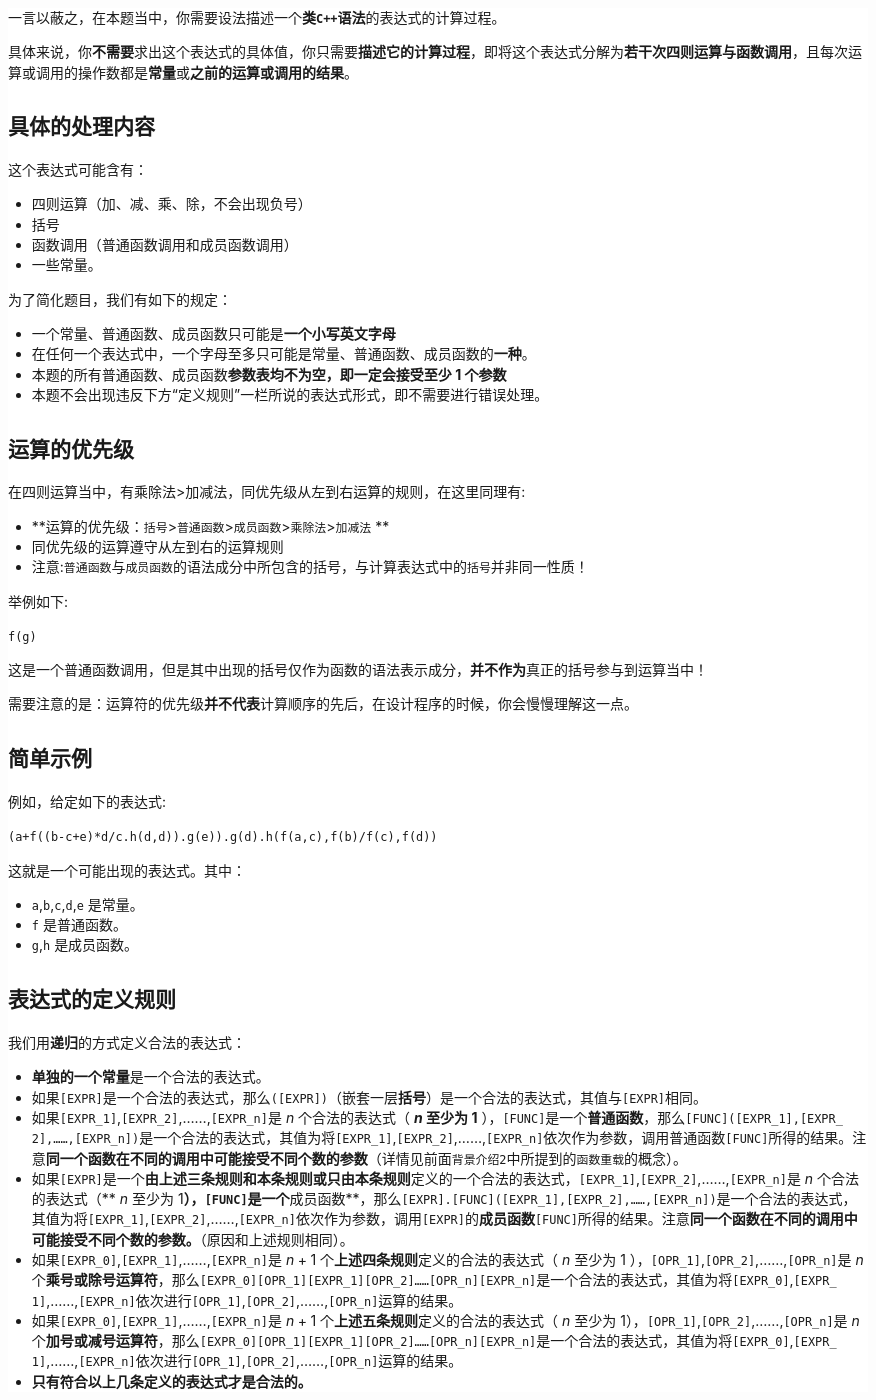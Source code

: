 一言以蔽之，在本题当中，你需要设法描述一个**类`C++`语法**的表达式的计算过程。

具体来说，你**不需要**求出这个表达式的具体值，你只需要**描述它的计算过程**，即将这个表达式分解为**若干次四则运算与函数调用**，且每次运算或调用的操作数都是**常量**或**之前的运算或调用的结果**。

## 具体的处理内容

这个表达式可能含有：

- 四则运算（加、减、乘、除，不会出现负号）
- 括号
- 函数调用（普通函数调用和成员函数调用）
- 一些常量。

为了简化题目，我们有如下的规定：

- 一个常量、普通函数、成员函数只可能是**一个小写英文字母**
- 在任何一个表达式中，一个字母至多只可能是常量、普通函数、成员函数的**一种**。
- 本题的所有普通函数、成员函数**参数表均不为空，即一定会接受至少 $1$ 个参数**
- 本题不会出现违反下方“定义规则”一栏所说的表达式形式，即不需要进行错误处理。

## 运算的优先级

在四则运算当中，有乘除法>加减法，同优先级从左到右运算的规则，在这里同理有:

- **运算的优先级：`括号`>`普通函数`>`成员函数`>`乘除法`>`加减法` **
- 同优先级的运算遵守从左到右的运算规则
- 注意:`普通函数`与`成员函数`的语法成分中所包含的括号，与计算表达式中的`括号`并非同一性质！

举例如下:

    f(g)

这是一个普通函数调用，但是其中出现的括号仅作为函数的语法表示成分，**并不作为**真正的括号参与到运算当中！

需要注意的是：运算符的优先级**并不代表**计算顺序的先后，在设计程序的时候，你会慢慢理解这一点。

## 简单示例

例如，给定如下的表达式: 

    (a+f((b-c+e)*d/c.h(d,d)).g(e)).g(d).h(f(a,c),f(b)/f(c),f(d))

这就是一个可能出现的表达式。其中：

- `a`,`b`,`c`,`d`,`e` 是常量。
- `f` 是普通函数。
- `g`,`h` 是成员函数。

## 表达式的定义规则

我们用**递归**的方式定义合法的表达式：

- **单独的一个常量**是一个合法的表达式。
- 如果`[EXPR]`是一个合法的表达式，那么`([EXPR])`（嵌套一层**括号**）是一个合法的表达式，其值与`[EXPR]`相同。
- 如果`[EXPR_1]`,`[EXPR_2]`,……,`[EXPR_n]`是 $n$ 个合法的表达式（ **$n$ 至少为 $1$** ），`[FUNC]`是一个**普通函数**，那么`[FUNC]([EXPR_1],[EXPR_2],……,[EXPR_n])`是一个合法的表达式，其值为将`[EXPR_1]`,`[EXPR_2]`,……,`[EXPR_n]`依次作为参数，调用普通函数`[FUNC]`所得的结果。注意**同一个函数在不同的调用中可能接受不同个数的参数**（详情见前面`背景介绍2`中所提到的`函数重载`的概念）。
- 如果`[EXPR]`是一个**由上述三条规则和本条规则或只由本条规则**定义的一个合法的表达式，`[EXPR_1]`,`[EXPR_2]`,……,`[EXPR_n]`是 $n$ 个合法的表达式（** $n$ 至少为 $1$**），`[FUNC]`是一个**成员函数**，那么`[EXPR].[FUNC]([EXPR_1],[EXPR_2],……,[EXPR_n])`是一个合法的表达式，其值为将`[EXPR_1]`,`[EXPR_2]`,……,`[EXPR_n]`依次作为参数，调用`[EXPR]`的**成员函数**`[FUNC]`所得的结果。注意**同一个函数在不同的调用中可能接受不同个数的参数。**（原因和上述规则相同）。
- 如果`[EXPR_0]`,`[EXPR_1]`,……,`[EXPR_n]`是 $n+1$ 个**上述四条规则**定义的合法的表达式（ $n$ 至少为 $1$ ），`[OPR_1]`,`[OPR_2]`,……,`[OPR_n]`是 $n$ 个**乘号或除号运算符**，那么`[EXPR_0][OPR_1][EXPR_1][OPR_2]……[OPR_n][EXPR_n]`是一个合法的表达式，其值为将`[EXPR_0]`,`[EXPR_1]`,……,`[EXPR_n]`依次进行`[OPR_1]`,`[OPR_2]`,……,`[OPR_n]`运算的结果。
- 如果`[EXPR_0]`,`[EXPR_1]`,……,`[EXPR_n]`是 $n+1$ 个**上述五条规则**定义的合法的表达式（ $n$ 至少为 $1$），`[OPR_1]`,`[OPR_2]`,……,`[OPR_n]`是 $n$ 个**加号或减号运算符**，那么`[EXPR_0][OPR_1][EXPR_1][OPR_2]……[OPR_n][EXPR_n]`是一个合法的表达式，其值为将`[EXPR_0]`,`[EXPR_1]`,……,`[EXPR_n]`依次进行`[OPR_1]`,`[OPR_2]`,……,`[OPR_n]`运算的结果。
- **只有符合以上几条定义的表达式才是合法的。**